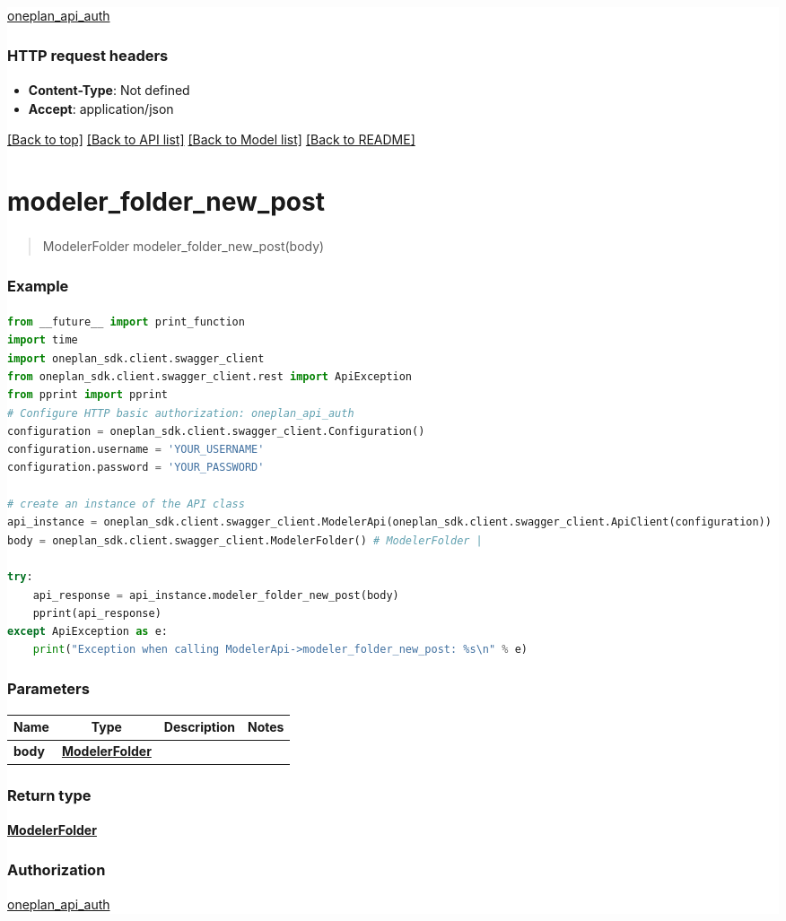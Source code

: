 [oneplan_api_auth](../README.md#oneplan_api_auth)

### HTTP request headers

 - **Content-Type**: Not defined
 - **Accept**: application/json

[[Back to top]](#) [[Back to API list]](../README.md#documentation-for-api-endpoints) [[Back to Model list]](../README.md#documentation-for-models) [[Back to README]](../README.md)

# **modeler_folder_new_post**
> ModelerFolder modeler_folder_new_post(body)



### Example
```python
from __future__ import print_function
import time
import oneplan_sdk.client.swagger_client
from oneplan_sdk.client.swagger_client.rest import ApiException
from pprint import pprint
# Configure HTTP basic authorization: oneplan_api_auth
configuration = oneplan_sdk.client.swagger_client.Configuration()
configuration.username = 'YOUR_USERNAME'
configuration.password = 'YOUR_PASSWORD'

# create an instance of the API class
api_instance = oneplan_sdk.client.swagger_client.ModelerApi(oneplan_sdk.client.swagger_client.ApiClient(configuration))
body = oneplan_sdk.client.swagger_client.ModelerFolder() # ModelerFolder | 

try:
    api_response = api_instance.modeler_folder_new_post(body)
    pprint(api_response)
except ApiException as e:
    print("Exception when calling ModelerApi->modeler_folder_new_post: %s\n" % e)
```

### Parameters

Name | Type | Description  | Notes
------------- | ------------- | ------------- | -------------
 **body** | [**ModelerFolder**](ModelerFolder.md)|  | 

### Return type

[**ModelerFolder**](ModelerFolder.md)

### Authorization

[oneplan_api_auth](../README.md#oneplan_api_auth)
